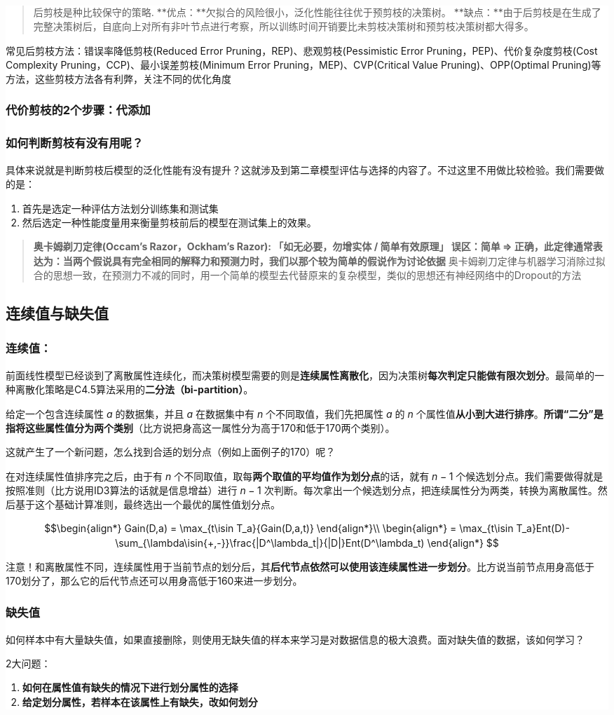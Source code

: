 > 后剪枝是种比较保守的策略.
**优点：**欠拟合的风险很小，泛化性能往往优于预剪枝的决策树。
**缺点：**由于后剪枝是在生成了完整决策树后，自底向上对所有非叶节点进行考察，所以训练时间开销要比未剪枝决策树和预剪枝决策树都大得多。

常见后剪枝方法：错误率降低剪枝(Reduced Error Pruning，REP)、悲观剪枝(Pessimistic Error Pruning，PEP)、代价复杂度剪枝(Cost Complexity Pruning，CCP)、最小误差剪枝(Minimum Error Pruning，MEP)、CVP(Critical Value Pruning)、OPP(Optimal Pruning)等方法，这些剪枝方法各有利弊，关注不同的优化角度

### 代价剪枝的2个步骤：代添加

### 如何判断剪枝有没有用呢？

具体来说就是判断剪枝后模型的泛化性能有没有提升？这就涉及到第二章模型评估与选择的内容了。不过这里不用做比较检验。我们需要做的是：

1. 首先是选定一种评估方法划分训练集和测试集
2. 然后选定一种性能度量用来衡量剪枝前后的模型在测试集上的效果。

> **奥卡姆剃刀定律(Occam’s Razor，Ockham’s Razor):
「如无必要，勿增实体 / 简单有效原理」
误区：简单 ⇒ 正确，此定律通常表达为：当两个假说具有完全相同的解释力和预测力时，我们以那个较为简单的假说作为讨论依据**
奥卡姆剃刀定律与机器学习消除过拟合的思想一致，在预测力不减的同时，用一个简单的模型去代替原来的复杂模型，类似的思想还有神经网络中的Dropout的方法

## 连续值与缺失值

### 连续值：

前面线性模型已经谈到了离散属性连续化，而决策树模型需要的则是**连续属性离散化**，因为决策树**每次判定只能做有限次划分**。最简单的一种离散化策略是C4.5算法采用的**二分法（bi-partition）**。

给定一个包含连续属性 $a$ 的数据集，并且 $a$ 在数据集中有 $n$ 个不同取值，我们先把属性 $a$ 的 $n$ 个属性值**从小到大进行排序**。**所谓“二分”是指将这些属性值分为两个类别**（比方说把身高这一属性分为高于170和低于170两个类别）。

这就产生了一个新问题，怎么找到合适的划分点（例如上面例子的170）呢？

在对连续属性值排序完之后，由于有 $n$ 个不同取值，取每**两个取值的平均值作为划分点**的话，就有 $n-1$ 个候选划分点。我们需要做得就是按照准则（比方说用ID3算法的话就是信息增益）进行 $n-1$ 次判断。每次拿出一个候选划分点，把连续属性分为两类，转换为离散属性。然后基于这个基础计算准则，最终选出一个最优的属性值划分点。

$$\begin{align*}
Gain(D,a) = \max_{t\isin T_a}{Gain(D,a,t)}
\end{align*}\\
\begin{align*}
= \max_{t\isin T_a}Ent(D)-\sum_{\lambda\isin{+,-}}\frac{|D^\lambda_t|}{|D|}Ent(D^\lambda_t)
\end{align*}
$$

注意！和离散属性不同，连续属性用于当前节点的划分后，其**后代节点依然可以使用该连续属性进一步划分**。比方说当前节点用身高低于170划分了，那么它的后代节点还可以用身高低于160来进一步划分。

### 缺失值

如何样本中有大量缺失值，如果直接删除，则使用无缺失值的样本来学习是对数据信息的极大浪费。面对缺失值的数据，该如何学习？

2大问题：

1. **如何在属性值有缺失的情况下进行划分属性的选择**
2. **给定划分属性，若样本在该属性上有缺失，改如何划分**

